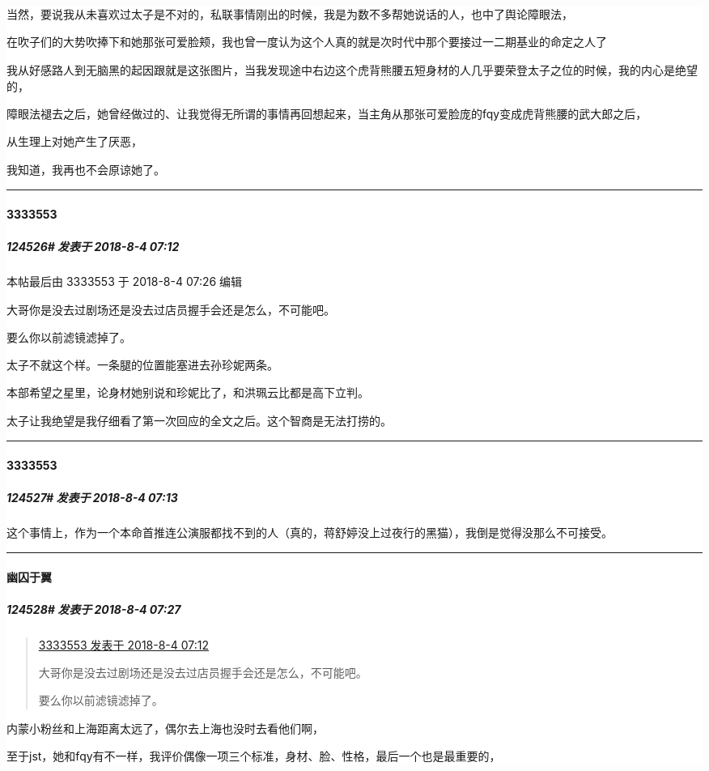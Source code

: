 
当然，要说我从未喜欢过太子是不对的，私联事情刚出的时候，我是为数不多帮她说话的人，也中了舆论障眼法，

在吹子们的大势吹捧下和她那张可爱脸颊，我也曾一度认为这个人真的就是次时代中那个要接过一二期基业的命定之人了


我从好感路人到无脑黑的起因跟就是这张图片，当我发现途中右边这个虎背熊腰五短身材的人几乎要荣登太子之位的时候，我的内心是绝望的，

障眼法褪去之后，她曾经做过的、让我觉得无所谓的事情再回想起来，当主角从那张可爱脸庞的fqy变成虎背熊腰的武大郎之后，

从生理上对她产生了厌恶，


我知道，我再也不会原谅她了。


*****

####  3333553  
##### 124526#       发表于 2018-8-4 07:12


 本帖最后由 3333553 于 2018-8-4 07:26 编辑 

大哥你是没去过剧场还是没去过店员握手会还是怎么，不可能吧。


要么你以前滤镜滤掉了。


太子不就这个样。一条腿的位置能塞进去孙珍妮两条。


本部希望之星里，论身材她别说和珍妮比了，和洪珮云比都是高下立判。


太子让我绝望是我仔细看了第一次回应的全文之后。这个智商是无法打捞的。


*****

####  3333553  
##### 124527#       发表于 2018-8-4 07:13


这个事情上，作为一个本命首推连公演服都找不到的人（真的，蒋舒婷没上过夜行的黑猫），我倒是觉得没那么不可接受。


*****

####  幽囚于翼  
##### 124528#       发表于 2018-8-4 07:27


<blockquote><a href="httphttps://bbs.saraba1st.com/2b/forum.php?mod=redirect&amp;goto=findpost&amp;pid=40540205&amp;ptid=1105387" target="_blank">3333553 发表于 2018-8-4 07:12</a>

大哥你是没去过剧场还是没去过店员握手会还是怎么，不可能吧。


要么你以前滤镜滤掉了。</blockquote>
内蒙小粉丝和上海距离太远了，偶尔去上海也没时去看他们啊，


至于jst，她和fqy有不一样，我评价偶像一项三个标准，身材、脸、性格，最后一个也是最重要的，
